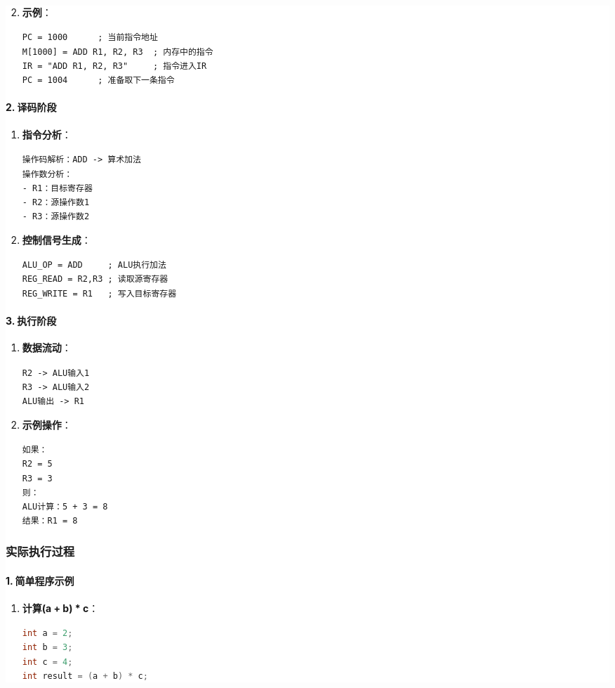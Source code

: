 2. **示例**：
   ```
   PC = 1000      ; 当前指令地址
   M[1000] = ADD R1, R2, R3  ; 内存中的指令
   IR = "ADD R1, R2, R3"     ; 指令进入IR
   PC = 1004      ; 准备取下一条指令
   ```

#### 2. 译码阶段

1. **指令分析**：
   ```
   操作码解析：ADD -> 算术加法
   操作数分析：
   - R1：目标寄存器
   - R2：源操作数1
   - R3：源操作数2
   ```

2. **控制信号生成**：
   ```
   ALU_OP = ADD     ; ALU执行加法
   REG_READ = R2,R3 ; 读取源寄存器
   REG_WRITE = R1   ; 写入目标寄存器
   ```

#### 3. 执行阶段

1. **数据流动**：
   ```
   R2 -> ALU输入1
   R3 -> ALU输入2
   ALU输出 -> R1
   ```

2. **示例操作**：
   ```
   如果：
   R2 = 5
   R3 = 3
   则：
   ALU计算：5 + 3 = 8
   结果：R1 = 8
   ```

### 实际执行过程

#### 1. 简单程序示例

1. **计算(a + b) * c**：
   ```c
   int a = 2;
   int b = 3;
   int c = 4;
   int result = (a + b) * c;
   ```

